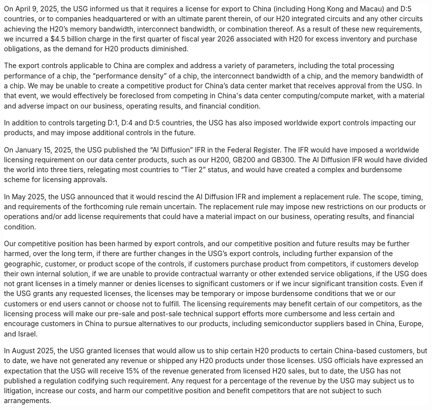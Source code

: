 
On April 9, 2025, the USG informed us that it requires a license for export to China (including Hong Kong and Macau) and D:5 countries, or to companies
headquartered or with an ultimate parent therein, of our H20 integrated circuits and any other circuits achieving the H20’s memory bandwidth, interconnect
bandwidth, or combination thereof. As a result of these new requirements, we incurred a $4.5 billion charge in the first quarter of fiscal year 2026 associated with
H20 for excess inventory and purchase obligations, as the demand for H20 products diminished.


The export controls applicable to China are complex and address a variety of parameters, including the total processing performance of a chip, the “performance
density” of a chip, the interconnect bandwidth of a chip, and the memory bandwidth of a chip. We may be unable to create a competitive product for China’s data
center market that receives approval from the USG. In that event, we would effectively be foreclosed from competing in China's data center computing/compute
market, with a material and adverse impact on our business, operating results, and financial condition.


In addition to controls targeting D:1, D:4 and D:5 countries, the USG has also imposed worldwide export controls impacting our products, and may impose
additional controls in the future.


On January 15, 2025, the USG published the “AI Diffusion” IFR in the Federal Register. The IFR would have imposed a worldwide licensing requirement on our
data center products, such as our H200, GB200 and GB300. The AI Diffusion IFR would have divided the world into three tiers, relegating most countries to “Tier
2” status, and would have created a complex and burdensome scheme for licensing approvals.


In May 2025, the USG announced that it would rescind the AI Diffusion IFR and implement a replacement rule. The scope, timing, and requirements of the
forthcoming rule remain uncertain. The replacement rule may impose new restrictions on our products or operations and/or add license requirements that could
have a material impact on our business, operating results, and financial condition.


Our competitive position has been harmed by export controls, and our competitive position and future results may be further harmed, over the long term, if there
are further changes in the USG’s export controls, including further expansion of the geographic, customer, or product scope of the controls, if customers
purchase product from competitors, if customers develop their own internal solution, if we are unable to provide contractual warranty or other extended service
obligations, if the USG does not grant licenses in a timely manner or denies licenses to significant customers or if we incur significant transition costs. Even if the
USG grants any requested licenses, the licenses may be temporary or impose burdensome conditions that we or our customers or end users cannot or choose
not to fulfill. The licensing requirements may benefit certain of our competitors, as the licensing process will make our pre-sale and post-sale technical support
efforts more cumbersome and less certain and encourage customers in China to pursue alternatives to our products, including semiconductor suppliers based in
China, Europe, and Israel.


In August 2025, the USG granted licenses that would allow us to ship certain H20 products to certain China-based customers, but to date, we have not
generated any revenue or shipped any H20 products under those licenses. USG officials have expressed an expectation that the USG will receive 15% of the
revenue generated from licensed H20 sales, but to date, the USG has not published a regulation codifying such requirement. Any request for a percentage of the
revenue by the USG may subject us to litigation, increase our costs, and harm our competitive position and benefit competitors that are not subject to such
arrangements.
